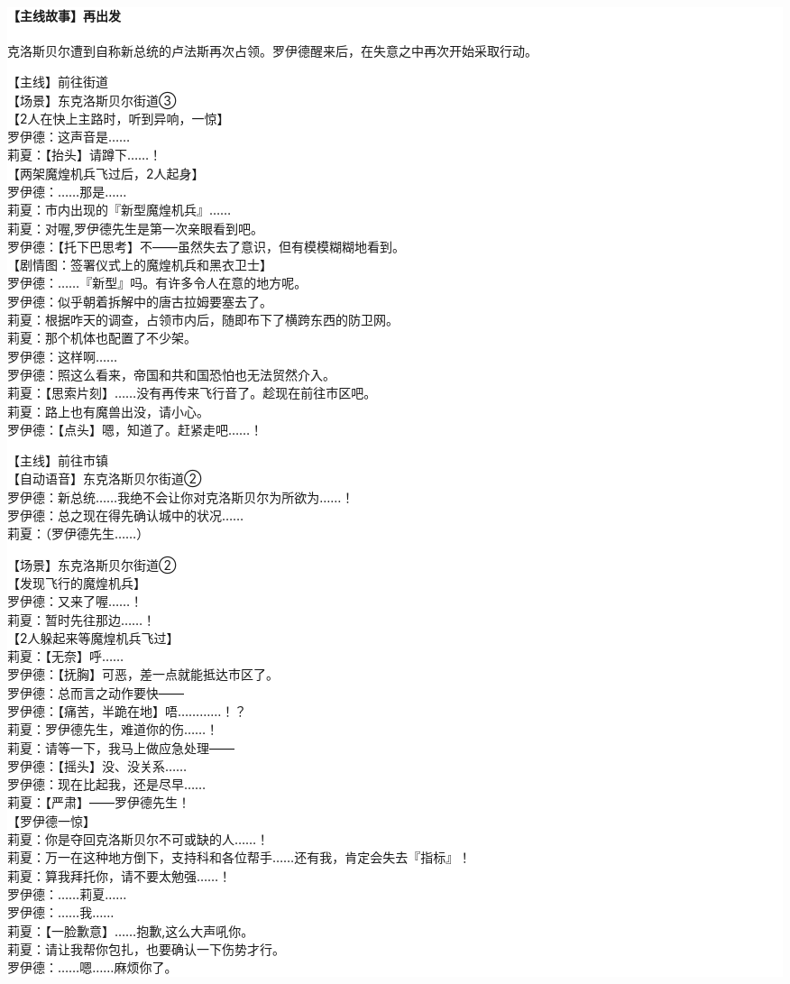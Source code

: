   
#### 【主线故事】再出发  
克洛斯贝尔遭到自称新总统的卢法斯再次占领。罗伊德醒来后，在失意之中再次开始采取行动。  
  
【主线】前往街道  
【场景】东克洛斯贝尔街道③  
【2人在快上主路时，听到异响，一惊】  
罗伊德：这声音是……  
莉夏：【抬头】请蹲下……！  
【两架魔煌机兵飞过后，2人起身】  
罗伊德：……那是……  
莉夏：市内出现的『新型魔煌机兵』……  
莉夏：对喔,罗伊德先生是第一次亲眼看到吧。  
罗伊德：【托下巴思考】不——虽然失去了意识，但有模模糊糊地看到。  
【剧情图：签署仪式上的魔煌机兵和黑衣卫士】  
罗伊德：……『新型』吗。有许多令人在意的地方呢。  
罗伊德：似乎朝着拆解中的唐古拉姆要塞去了。  
莉夏：根据咋天的调查，占领市内后，随即布下了横跨东西的防卫网。  
莉夏：那个机体也配置了不少架。  
罗伊德：这样啊……  
罗伊德：照这么看来，帝国和共和国恐怕也无法贸然介入。  
莉夏：【思索片刻】……没有再传来飞行音了。趁现在前往市区吧。  
莉夏：路上也有魔兽出没，请小心。  
罗伊德：【点头】嗯，知道了。赶紧走吧……！  
  
  
【主线】前往市镇  
【自动语音】东克洛斯贝尔街道②  
罗伊德：新总统……我绝不会让你对克洛斯贝尔为所欲为……！  
罗伊德：总之现在得先确认城中的状况……  
莉夏：（罗伊德先生……）  
  
  
【场景】东克洛斯贝尔街道②  
【发现飞行的魔煌机兵】  
罗伊德：又来了喔……！  
莉夏：暂时先往那边……！  
【2人躲起来等魔煌机兵飞过】  
莉夏：【无奈】呼……  
罗伊德：【抚胸】可恶，差一点就能抵达市区了。  
罗伊德：总而言之动作要快——  
罗伊德：【痛苦，半跪在地】唔…………！？  
莉夏：罗伊德先生，难道你的伤……！  
莉夏：请等一下，我马上做应急处理——  
罗伊德：【摇头】没、没关系……  
罗伊德：现在比起我，还是尽早……  
莉夏：【严肃】——罗伊德先生！  
【罗伊德一惊】  
莉夏：你是夺回克洛斯贝尔不可或缺的人……！  
莉夏：万一在这种地方倒下，支持科和各位帮手……还有我，肯定会失去『指标』！  
莉夏：算我拜托你，请不要太勉强……！  
罗伊德：……莉夏……  
罗伊德：……我……  
莉夏：【一脸歉意】……抱歉,这么大声吼你。  
莉夏：请让我帮你包扎，也要确认一下伤势才行。  
罗伊德：……嗯……麻烦你了。  
  
